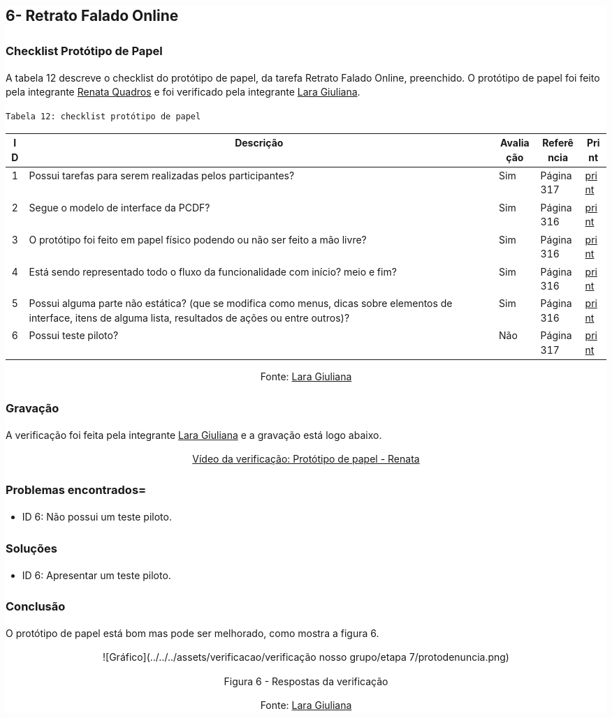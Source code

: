 ## 6- Retrato Falado Online <a id="retrato"></a>
### Checklist Protótipo de Papel
A tabela 12 descreve o checklist do protótipo de papel, da tarefa Retrato Falado Online, preenchido. O protótipo de papel foi feito pela integrante [Renata Quadros](https://github.com/Renatinha28) e foi verificado pela integrante [Lara Giuliana](https://github.com/gravelylara).

    Tabela 12: checklist protótipo de papel
| ID | Descrição | Avaliação | Referência | Print |
| :----: | --------- | ---------- | ----------- | ------- |
| 1 | Possui tarefas para serem realizadas pelos participantes? | Sim | Página 317 | [print](../../../assets/verificacao/verificação%20nosso%20grupo/etapa%207/pagina317.jpeg) |
| 2 | Segue o modelo de interface da PCDF? | Sim | Página 316 |[print](../../../assets/verificacao/verificação%20nosso%20grupo/etapa%207/pagina316.jpeg) |
| 3 | O protótipo foi feito em papel físico podendo ou não ser feito a mão livre? | Sim | Página 316 | [print](../../../assets/verificacao/verificação%20nosso%20grupo/etapa%207/pagina316.jpeg) |
| 4 | Está sendo representado todo o fluxo da funcionalidade com início? meio e fim? | Sim | Página 316 | [print](../../../assets/verificacao/verificação%20nosso%20grupo/etapa%207/pagina316.jpeg) |
| 5 | Possui alguma parte não estática? (que se modifica como menus, dicas sobre elementos de interface, itens de alguma lista, resultados de ações ou entre outros)? | Sim | Página 316| [print](../../../assets/verificacao/verificação%20nosso%20grupo/etapa%207/pagina316.jpeg) |
| 6 | Possui teste piloto?| Não| Página 317 | [print](../../../assets/verificacao/verificação%20nosso%20grupo/etapa%207/pagina317.jpeg) |

<center> <p>Fonte: <a href="https://github.com/gravelylara">Lara Giuliana</a></p></center>

### Gravação
A verificação foi feita pela integrante [Lara Giuliana](https://github.com/gravelylara) e a gravação está logo abaixo.

<p style="text-align: center">
    <iframe width="560" height="315" src="https://www.youtube.com/watch?v=QckZZH82xsQ" title="YouTube video player" frameborder="0" allow="accelerometer; autoplay; clipboard-write; encrypted-media; gyroscope; picture-in-picture; web-share" referrerpolicy="strict-origin-when-cross-origin" allowfullscreen></iframe>
</p>
<p style="text-align: center">
    <a href="https://www.youtube.com/watch?v=QckZZH82xsQ" target="_blank">Vídeo da verificação: Protótipo de papel - Renata  </a>
</p>

### Problemas encontrados=
- ID 6: Não possui um teste piloto.

### Soluções
- ID 6: Apresentar um teste piloto.

### Conclusão
O protótipo de papel está bom mas pode ser melhorado, como mostra a figura 6.

<center>
![Gráfico](../../../assets/verificacao/verificação nosso grupo/etapa 7/protodenuncia.png)
<div align="center">
<p> Figura 6 - Respostas da verificação </p>
 <center>  <p>Fonte: <a href="https://github.com/gravelylara">Lara Giuliana</a></p></center>        
</div></center>
